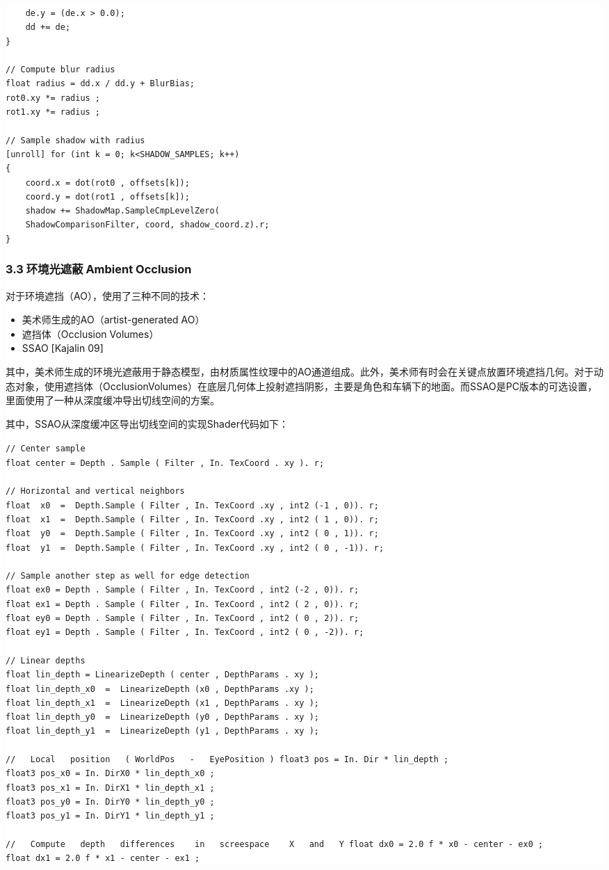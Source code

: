 ```
    de.y = (de.x > 0.0);
    dd += de;
}

// Compute blur radius
float radius = dd.x / dd.y + BlurBias;
rot0.xy *= radius ;
rot1.xy *= radius ;

// Sample shadow with radius
[unroll] for (int k = 0; k<SHADOW_SAMPLES; k++)
{
    coord.x = dot(rot0 , offsets[k]);
    coord.y = dot(rot1 , offsets[k]);
    shadow += ShadowMap.SampleCmpLevelZero(
    ShadowComparisonFilter, coord, shadow_coord.z).r;
}
```

### 

### 3.3 环境光遮蔽 Ambient Occlusion

对于环境遮挡（AO），使用了三种不同的技术：

- 美术师生成的AO（artist-generated AO）
- 遮挡体（Occlusion Volumes）
- SSAO [Kajalin 09]

其中，美术师生成的环境光遮蔽用于静态模型，由材质属性纹理中的AO通道组成。此外，美术师有时会在关键点放置环境遮挡几何。对于动态对象，使用遮挡体（OcclusionVolumes）在底层几何体上投射遮挡阴影，主要是角色和车辆下的地面。而SSAO是PC版本的可选设置，里面使用了一种从深度缓冲导出切线空间的方案。

其中，SSAO从深度缓冲区导出切线空间的实现Shader代码如下：

```
// Center sample
float center = Depth . Sample ( Filter , In. TexCoord . xy ). r;

// Horizontal and vertical neighbors
float  x0  =  Depth.Sample ( Filter , In. TexCoord .xy , int2 (-1 , 0)). r; 
float  x1  =  Depth.Sample ( Filter , In. TexCoord .xy , int2 ( 1 , 0)). r; 
float  y0  =  Depth.Sample ( Filter , In. TexCoord .xy , int2 ( 0 , 1)). r; 
float  y1  =  Depth.Sample ( Filter , In. TexCoord .xy , int2 ( 0 , -1)). r;

// Sample another step as well for edge detection
float ex0 = Depth . Sample ( Filter , In. TexCoord , int2 (-2 , 0)). r; 
float ex1 = Depth . Sample ( Filter , In. TexCoord , int2 ( 2 , 0)). r; 
float ey0 = Depth . Sample ( Filter , In. TexCoord , int2 ( 0 , 2)). r; 
float ey1 = Depth . Sample ( Filter , In. TexCoord , int2 ( 0 , -2)). r;

// Linear depths
float lin_depth = LinearizeDepth ( center , DepthParams . xy ); 
float lin_depth_x0  =  LinearizeDepth (x0 , DepthParams .xy ); 
float lin_depth_x1  =  LinearizeDepth (x1 , DepthParams . xy ); 
float lin_depth_y0  =  LinearizeDepth (y0 , DepthParams . xy ); 
float lin_depth_y1  =  LinearizeDepth (y1 , DepthParams . xy );

//   Local   position   ( WorldPos   -   EyePosition ) float3 pos = In. Dir * lin_depth ;
float3 pos_x0 = In. DirX0 * lin_depth_x0 ; 
float3 pos_x1 = In. DirX1 * lin_depth_x1 ; 
float3 pos_y0 = In. DirY0 * lin_depth_y0 ; 
float3 pos_y1 = In. DirY1 * lin_depth_y1 ;

//   Compute   depth   differences    in   screespace    X   and   Y float dx0 = 2.0 f * x0 - center - ex0 ;
float dx1 = 2.0 f * x1 - center - ex1 ; 
```